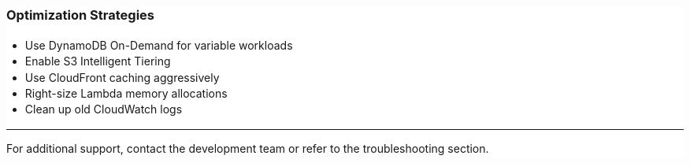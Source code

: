 ### Optimization Strategies

- Use DynamoDB On-Demand for variable workloads
- Enable S3 Intelligent Tiering
- Use CloudFront caching aggressively
- Right-size Lambda memory allocations
- Clean up old CloudWatch logs

---

For additional support, contact the development team or refer to the troubleshooting section.